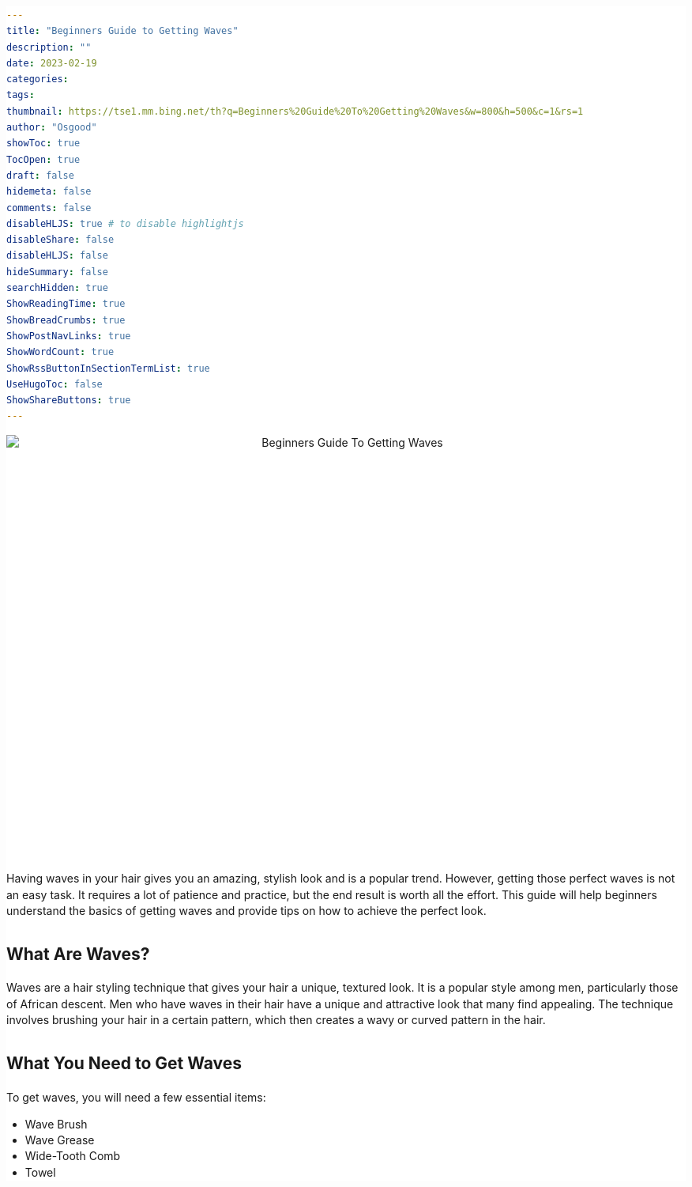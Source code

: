 ```yaml
---
title: "Beginners Guide to Getting Waves"
description: ""
date: 2023-02-19
categories: 
tags: 
thumbnail: https://tse1.mm.bing.net/th?q=Beginners%20Guide%20To%20Getting%20Waves&w=800&h=500&c=1&rs=1
author: "Osgood"
showToc: true
TocOpen: true
draft: false
hidemeta: false
comments: false
disableHLJS: true # to disable highlightjs
disableShare: false
disableHLJS: false
hideSummary: false
searchHidden: true
ShowReadingTime: true
ShowBreadCrumbs: true
ShowPostNavLinks: true
ShowWordCount: true
ShowRssButtonInSectionTermList: true
UseHugoToc: false
ShowShareButtons: true
---
```


<center>
	<img src="https://tse1.mm.bing.net/th?q=Beginners%20Guide%20To%20Getting%20Waves&w=800&h=500&c=1&rs=1" alt="Beginners Guide To Getting Waves" width="800" height="500" style="display: block; width: 100%; height: auto">
</center>

<p>Having waves in your hair gives you an amazing, stylish look and is a popular trend. However, getting those perfect waves is not an easy task. It requires a lot of patience and practice, but the end result is worth all the effort. This guide will help beginners understand the basics of getting waves and provide tips on how to achieve the perfect look. </p>

<h2>What Are Waves?</h2>

<p>Waves are a hair styling technique that gives your hair a unique, textured look. It is a popular style among men, particularly those of African descent. Men who have waves in their hair have a unique and attractive look that many find appealing. The technique involves brushing your hair in a certain pattern, which then creates a wavy or curved pattern in the hair.</p>

<h2>What You Need to Get Waves</h2>

<p>To get waves, you will need a few essential items:</p>

<ul>
<li>Wave Brush</li>
<li>Wave Grease</li>
<li>Wide-Tooth Comb</li>
<li>Towel</li>
</ul>

